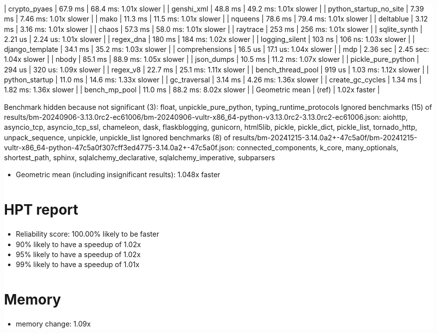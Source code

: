 | crypto_pyaes               | 67.9 ms                                                      | 68.4 ms: 1.01x slower                                                  |
| genshi_xml                 | 48.8 ms                                                      | 49.2 ms: 1.01x slower                                                  |
| python_startup_no_site     | 7.39 ms                                                      | 7.46 ms: 1.01x slower                                                  |
| mako                       | 11.3 ms                                                      | 11.5 ms: 1.01x slower                                                  |
| nqueens                    | 78.6 ms                                                      | 79.4 ms: 1.01x slower                                                  |
| deltablue                  | 3.12 ms                                                      | 3.16 ms: 1.01x slower                                                  |
| chaos                      | 57.3 ms                                                      | 58.0 ms: 1.01x slower                                                  |
| raytrace                   | 253 ms                                                       | 256 ms: 1.01x slower                                                   |
| sqlite_synth               | 2.21 us                                                      | 2.24 us: 1.01x slower                                                  |
| regex_dna                  | 180 ms                                                       | 184 ms: 1.02x slower                                                   |
| logging_silent             | 103 ns                                                       | 106 ns: 1.03x slower                                                   |
| django_template            | 34.1 ms                                                      | 35.2 ms: 1.03x slower                                                  |
| comprehensions             | 16.5 us                                                      | 17.1 us: 1.04x slower                                                  |
| mdp                        | 2.36 sec                                                     | 2.45 sec: 1.04x slower                                                 |
| nbody                      | 85.1 ms                                                      | 88.9 ms: 1.05x slower                                                  |
| json_dumps                 | 10.5 ms                                                      | 11.2 ms: 1.07x slower                                                  |
| pickle_pure_python         | 294 us                                                       | 320 us: 1.09x slower                                                   |
| regex_v8                   | 22.7 ms                                                      | 25.1 ms: 1.11x slower                                                  |
| bench_thread_pool          | 919 us                                                       | 1.03 ms: 1.12x slower                                                  |
| python_startup             | 11.0 ms                                                      | 14.6 ms: 1.33x slower                                                  |
| gc_traversal               | 3.14 ms                                                      | 4.26 ms: 1.36x slower                                                  |
| create_gc_cycles           | 1.34 ms                                                      | 1.82 ms: 1.36x slower                                                  |
| bench_mp_pool              | 11.0 ms                                                      | 88.2 ms: 8.02x slower                                                  |
| Geometric mean             | (ref)                                                        | 1.02x faster                                                           |

Benchmark hidden because not significant (3): float, unpickle_pure_python, typing_runtime_protocols
Ignored benchmarks (15) of results/bm-20240906-3.13.0rc2-ec61006/bm-20240906-vultr-x86_64-python-v3.13.0rc2-3.13.0rc2-ec61006.json: aiohttp, asyncio_tcp, asyncio_tcp_ssl, chameleon, dask, flaskblogging, gunicorn, html5lib, pickle, pickle_dict, pickle_list, tornado_http, unpack_sequence, unpickle, unpickle_list
Ignored benchmarks (8) of results/bm-20241215-3.14.0a2+-47c5a0f/bm-20241215-vultr-x86_64-python-47c5a0f307cff3ed4775-3.14.0a2+-47c5a0f.json: connected_components, k_core, many_optionals, shortest_path, sphinx, sqlalchemy_declarative, sqlalchemy_imperative, subparsers

- Geometric mean (including insignificant results): 1.048x faster

# HPT report

- Reliability score: 100.00% likely to be faster
- 90% likely to have a speedup of 1.02x
- 95% likely to have a speedup of 1.02x
- 99% likely to have a speedup of 1.01x

# Memory
- memory change: 1.09x